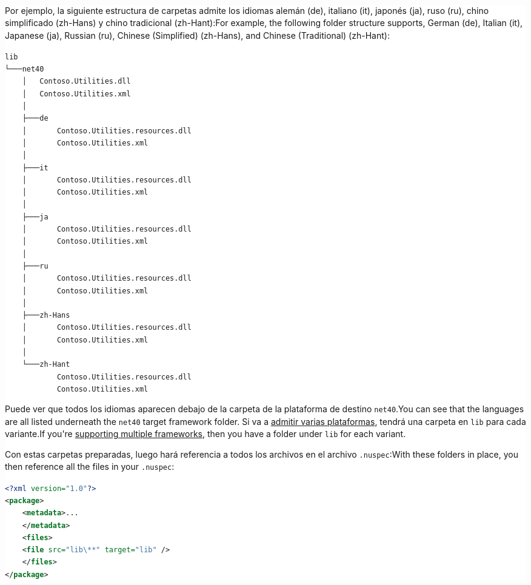 <span data-ttu-id="3d62f-112">Por ejemplo, la siguiente estructura de carpetas admite los idiomas alemán (de), italiano (it), japonés (ja), ruso (ru), chino simplificado (zh-Hans) y chino tradicional (zh-Hant):</span><span class="sxs-lookup"><span data-stu-id="3d62f-112">For example, the following folder structure supports, German (de), Italian (it), Japanese (ja), Russian (ru), Chinese (Simplified) (zh-Hans), and Chinese (Traditional) (zh-Hant):</span></span>

    lib
    └───net40
        │   Contoso.Utilities.dll
        │   Contoso.Utilities.xml
        │
        ├───de
        │       Contoso.Utilities.resources.dll
        │       Contoso.Utilities.xml
        │
        ├───it
        │       Contoso.Utilities.resources.dll
        │       Contoso.Utilities.xml
        │
        ├───ja
        │       Contoso.Utilities.resources.dll
        │       Contoso.Utilities.xml
        │
        ├───ru
        │       Contoso.Utilities.resources.dll
        │       Contoso.Utilities.xml
        │
        ├───zh-Hans
        │       Contoso.Utilities.resources.dll
        │       Contoso.Utilities.xml
        │
        └───zh-Hant
                Contoso.Utilities.resources.dll
                Contoso.Utilities.xml

<span data-ttu-id="3d62f-113">Puede ver que todos los idiomas aparecen debajo de la carpeta de la plataforma de destino `net40`.</span><span class="sxs-lookup"><span data-stu-id="3d62f-113">You can see that the languages are all listed underneath the `net40` target framework folder.</span></span> <span data-ttu-id="3d62f-114">Si va a [admitir varias plataformas](../create-packages/supporting-multiple-target-frameworks.md), tendrá una carpeta en `lib` para cada variante.</span><span class="sxs-lookup"><span data-stu-id="3d62f-114">If you're [supporting multiple frameworks](../create-packages/supporting-multiple-target-frameworks.md), then you have a folder under `lib` for each variant.</span></span>

<span data-ttu-id="3d62f-115">Con estas carpetas preparadas, luego hará referencia a todos los archivos en el archivo `.nuspec`:</span><span class="sxs-lookup"><span data-stu-id="3d62f-115">With these folders in place, you then reference all the files in your `.nuspec`:</span></span>

```xml
<?xml version="1.0"?>
<package>
    <metadata>...
    </metadata>
    <files>
    <file src="lib\**" target="lib" />
    </files>
</package>
```
